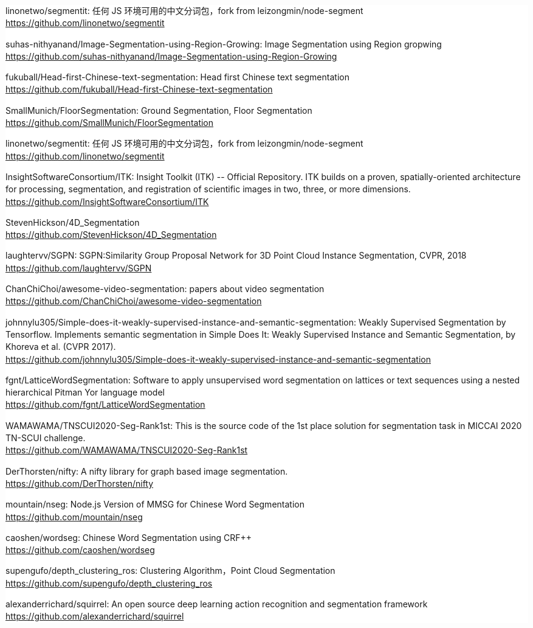 linonetwo/segmentit: 任何 JS 环境可用的中文分词包，fork from leizongmin/node-segment   
https://github.com/linonetwo/segmentit

suhas-nithyanand/Image-Segmentation-using-Region-Growing: Image Segmentation using Region gropwing   
https://github.com/suhas-nithyanand/Image-Segmentation-using-Region-Growing

fukuball/Head-first-Chinese-text-segmentation: Head first Chinese text segmentation   
https://github.com/fukuball/Head-first-Chinese-text-segmentation

SmallMunich/FloorSegmentation: Ground Segmentation, Floor Segmentation   
https://github.com/SmallMunich/FloorSegmentation

linonetwo/segmentit: 任何 JS 环境可用的中文分词包，fork from leizongmin/node-segment   
https://github.com/linonetwo/segmentit

InsightSoftwareConsortium/ITK: Insight Toolkit (ITK) -- Official Repository. ITK builds on a proven, spatially-oriented architecture for processing, segmentation, and registration of scientific images in two, three, or more dimensions.   
https://github.com/InsightSoftwareConsortium/ITK

StevenHickson/4D_Segmentation   
https://github.com/StevenHickson/4D_Segmentation

laughtervv/SGPN: SGPN:Similarity Group Proposal Network for 3D Point Cloud Instance Segmentation, CVPR, 2018   
https://github.com/laughtervv/SGPN

ChanChiChoi/awesome-video-segmentation: papers about video segmentation   
https://github.com/ChanChiChoi/awesome-video-segmentation

johnnylu305/Simple-does-it-weakly-supervised-instance-and-semantic-segmentation: Weakly Supervised Segmentation by Tensorflow. Implements semantic segmentation in Simple Does It: Weakly Supervised Instance and Semantic Segmentation, by Khoreva et al. (CVPR 2017).   
https://github.com/johnnylu305/Simple-does-it-weakly-supervised-instance-and-semantic-segmentation

fgnt/LatticeWordSegmentation: Software to apply unsupervised word segmentation on lattices or text sequences using a nested hierarchical Pitman Yor language model   
https://github.com/fgnt/LatticeWordSegmentation

WAMAWAMA/TNSCUI2020-Seg-Rank1st: This is the source code of the 1st place solution for segmentation task in MICCAI 2020 TN-SCUI challenge.   
https://github.com/WAMAWAMA/TNSCUI2020-Seg-Rank1st

DerThorsten/nifty: A nifty library for graph based image segmentation.   
https://github.com/DerThorsten/nifty

mountain/nseg: Node.js Version of MMSG for Chinese Word Segmentation   
https://github.com/mountain/nseg

caoshen/wordseg: Chinese Word Segmentation using CRF++   
https://github.com/caoshen/wordseg

supengufo/depth_clustering_ros: Clustering Algorithm，Point Cloud Segmentation   
https://github.com/supengufo/depth_clustering_ros

alexanderrichard/squirrel: An open source deep learning action recognition and segmentation framework   
https://github.com/alexanderrichard/squirrel
